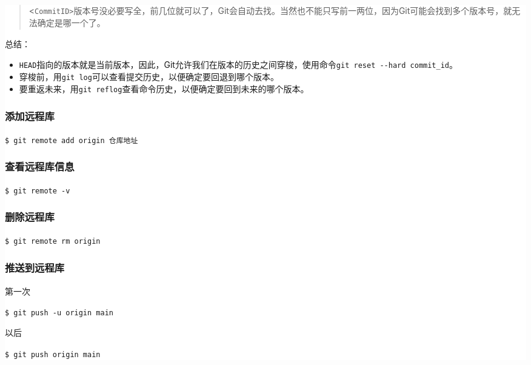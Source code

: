 > <`CommitID>`版本号没必要写全，前几位就可以了，Git会自动去找。当然也不能只写前一两位，因为Git可能会找到多个版本号，就无法确定是哪一个了。

总结：

- `HEAD`指向的版本就是当前版本，因此，Git允许我们在版本的历史之间穿梭，使用命令`git reset --hard commit_id`。
- 穿梭前，用`git log`可以查看提交历史，以便确定要回退到哪个版本。
- 要重返未来，用`git reflog`查看命令历史，以便确定要回到未来的哪个版本。

### 添加远程库

```
$ git remote add origin 仓库地址
```

### 查看远程库信息

```
$ git remote -v
```

### 删除远程库

```
$ git remote rm origin
```

### 推送到远程库

第一次

```
$ git push -u origin main 
```

以后

```
$ git push origin main
```

